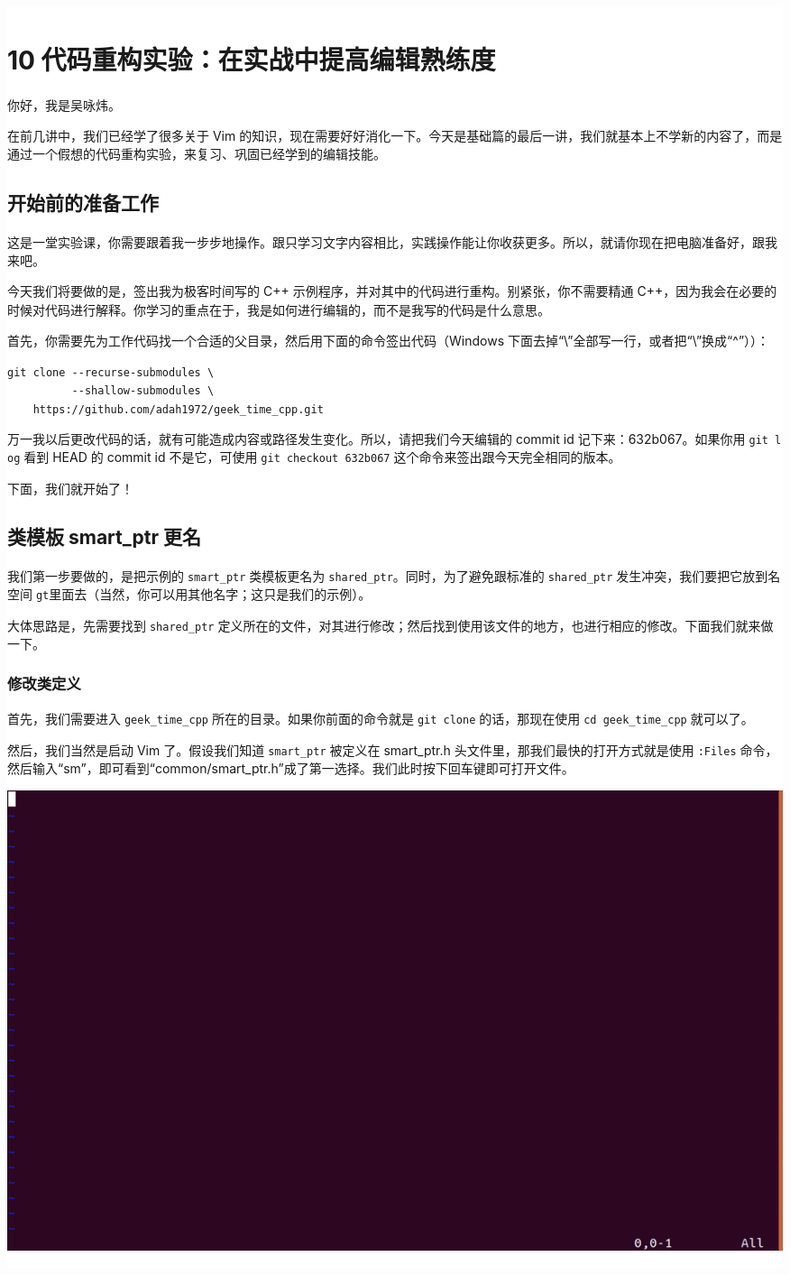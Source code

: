 <i class="icon icon-menu"></i>
</a>
</section>
</header>
</div>
<div class="book-content" style="max-width: 960px; margin: 0 auto;
    overflow-x: auto;
    overflow-y: hidden;">
<div class="book-post">

<p align="center" id="tip"></p>
<h1 class="title" data-id="10 代码重构实验：在实战中提高编辑熟练度" id="title">10 代码重构实验：在实战中提高编辑熟练度</h1>
<div><p>你好，我是吴咏炜。</p>
<p>在前几讲中，我们已经学了很多关于 Vim 的知识，现在需要好好消化一下。今天是基础篇的最后一讲，我们就基本上不学新的内容了，而是通过一个假想的代码重构实验，来复习、巩固已经学到的编辑技能。</p>
<h2 id="开始前的准备工作">开始前的准备工作</h2>
<p>这是一堂实验课，你需要跟着我一步步地操作。跟只学习文字内容相比，实践操作能让你收获更多。所以，就请你现在把电脑准备好，跟我来吧。</p>
<p>今天我们将要做的是，签出我为极客时间写的 C++ 示例程序，并对其中的代码进行重构。别紧张，你不需要精通 C++，因为我会在必要的时候对代码进行解释。你学习的重点在于，我是如何进行编辑的，而不是我写的代码是什么意思。</p>
<p>首先，你需要先为工作代码找一个合适的父目录，然后用下面的命令签出代码（Windows 下面去掉“\”全部写一行，或者把“\”换成“^”））：</p>
<pre><code>git clone --recurse-submodules \
          --shallow-submodules \
    https://github.com/adah1972/geek_time_cpp.git
</code></pre>
<p>万一我以后更改代码的话，就有可能造成内容或路径发生变化。所以，请把我们今天编辑的 commit id 记下来：632b067。如果你用 <code>git log</code> 看到 HEAD 的 commit id 不是它，可使用 <code>git checkout 632b067</code> 这个命令来签出跟今天完全相同的版本。</p>
<p>下面，我们就开始了！</p>
<h2 id="类模板-smart-ptr-更名">类模板 smart_ptr 更名</h2>
<p>我们第一步要做的，是把示例的 <code>smart_ptr</code> 类模板更名为 <code>shared_ptr</code>。同时，为了避免跟标准的 <code>shared_ptr</code> 发生冲突，我们要把它放到名空间 <code>gt</code>里面去（当然，你可以用其他名字；这只是我们的示例）。</p>
<p>大体思路是，先需要找到 <code>shared_ptr</code> 定义所在的文件，对其进行修改；然后找到使用该文件的地方，也进行相应的修改。下面我们就来做一下。</p>
<h3 id="修改类定义">修改类定义</h3>
<p>首先，我们需要进入 <code>geek_time_cpp</code> 所在的目录。如果你前面的命令就是 <code>git clone</code> 的话，那现在使用 <code>cd geek_time_cpp</code> 就可以了。</p>
<p>然后，我们当然是启动 Vim 了。假设我们知道 <code>smart_ptr</code> 被定义在 smart_ptr.h 头文件里，那我们最快的打开方式就是使用 <code>:Files</code> 命令，然后输入“sm”，即可看到“common/smart_ptr.h”成了第一选择。我们此时按下回车键即可打开文件。</p>
<p><img alt="Fig10.1" src="assets/daa9009fe8f7c74a2c14fb64da06155e.gif" title="使用 fzf.vim 插件打开文件的界面"/></p>